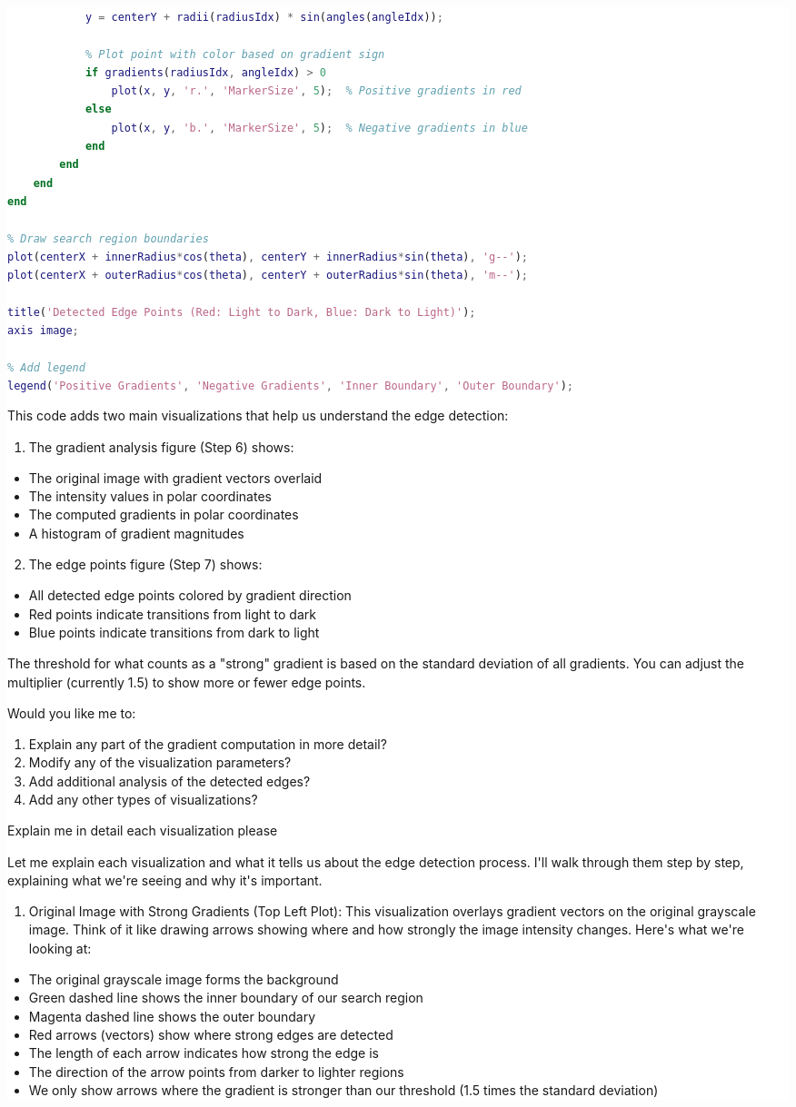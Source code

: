 ```matlab
            y = centerY + radii(radiusIdx) * sin(angles(angleIdx));
            
            % Plot point with color based on gradient sign
            if gradients(radiusIdx, angleIdx) > 0
                plot(x, y, 'r.', 'MarkerSize', 5);  % Positive gradients in red
            else
                plot(x, y, 'b.', 'MarkerSize', 5);  % Negative gradients in blue
            end
        end
    end
end

% Draw search region boundaries
plot(centerX + innerRadius*cos(theta), centerY + innerRadius*sin(theta), 'g--');
plot(centerX + outerRadius*cos(theta), centerY + outerRadius*sin(theta), 'm--');

title('Detected Edge Points (Red: Light to Dark, Blue: Dark to Light)');
axis image;

% Add legend
legend('Positive Gradients', 'Negative Gradients', 'Inner Boundary', 'Outer Boundary');
```

This code adds two main visualizations that help us understand the edge detection:

1. The gradient analysis figure (Step 6) shows:
- The original image with gradient vectors overlaid
- The intensity values in polar coordinates
- The computed gradients in polar coordinates
- A histogram of gradient magnitudes
2. The edge points figure (Step 7) shows:
- All detected edge points colored by gradient direction
- Red points indicate transitions from light to dark
- Blue points indicate transitions from dark to light

The threshold for what counts as a "strong" gradient is based on the standard deviation of all gradients. You can adjust the multiplier (currently 1.5) to show more or fewer edge points.

Would you like me to:

1. Explain any part of the gradient computation in more detail?
2. Modify any of the visualization parameters?
3. Add additional analysis of the detected edges?
4. Add any other types of visualizations?

Explain me in detail each visualization please

Let me explain each visualization and what it tells us about the edge detection process. I'll walk through them step by step, explaining what we're seeing and why it's important.

1. Original Image with Strong Gradients (Top Left Plot): This visualization overlays gradient vectors on the original grayscale image. Think of it like drawing arrows showing where and how strongly the image intensity changes. Here's what we're looking at:

- The original grayscale image forms the background
- Green dashed line shows the inner boundary of our search region
- Magenta dashed line shows the outer boundary
- Red arrows (vectors) show where strong edges are detected
- The length of each arrow indicates how strong the edge is
- The direction of the arrow points from darker to lighter regions
- We only show arrows where the gradient is stronger than our threshold (1.5 times the standard deviation)
